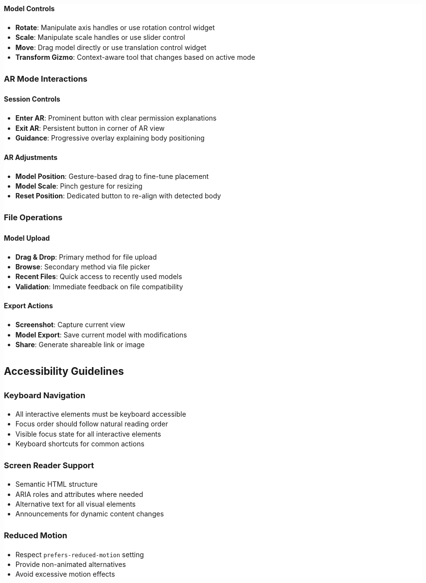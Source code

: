 #### Model Controls
- **Rotate**: Manipulate axis handles or use rotation control widget
- **Scale**: Manipulate scale handles or use slider control
- **Move**: Drag model directly or use translation control widget
- **Transform Gizmo**: Context-aware tool that changes based on active mode

### AR Mode Interactions

#### Session Controls
- **Enter AR**: Prominent button with clear permission explanations
- **Exit AR**: Persistent button in corner of AR view
- **Guidance**: Progressive overlay explaining body positioning

#### AR Adjustments
- **Model Position**: Gesture-based drag to fine-tune placement
- **Model Scale**: Pinch gesture for resizing
- **Reset Position**: Dedicated button to re-align with detected body

### File Operations

#### Model Upload
- **Drag & Drop**: Primary method for file upload
- **Browse**: Secondary method via file picker
- **Recent Files**: Quick access to recently used models
- **Validation**: Immediate feedback on file compatibility

#### Export Actions
- **Screenshot**: Capture current view
- **Model Export**: Save current model with modifications
- **Share**: Generate shareable link or image

## Accessibility Guidelines

### Keyboard Navigation
- All interactive elements must be keyboard accessible
- Focus order should follow natural reading order
- Visible focus state for all interactive elements
- Keyboard shortcuts for common actions

### Screen Reader Support
- Semantic HTML structure
- ARIA roles and attributes where needed
- Alternative text for all visual elements
- Announcements for dynamic content changes

### Reduced Motion
- Respect `prefers-reduced-motion` setting
- Provide non-animated alternatives
- Avoid excessive motion effects
